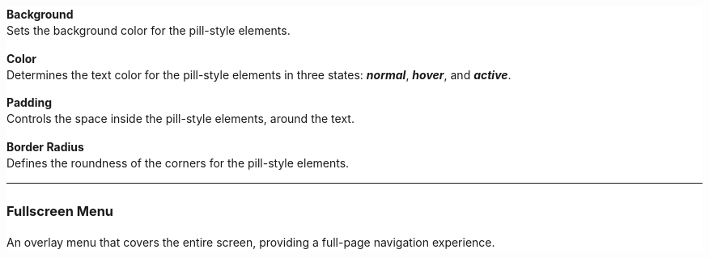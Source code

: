 **Background**\
Sets the background color for the pill-style elements.

**Color**\
Determines the text color for the pill-style elements in three states: _**normal**_, _**hover**_, and _**active**_.

**Padding**\
Controls the space inside the pill-style elements, around the text.

**Border Radius**\
Defines the roundness of the corners for the pill-style elements.

***

### Fullscreen Menu

An overlay menu that covers the entire screen, providing a full-page navigation experience.
